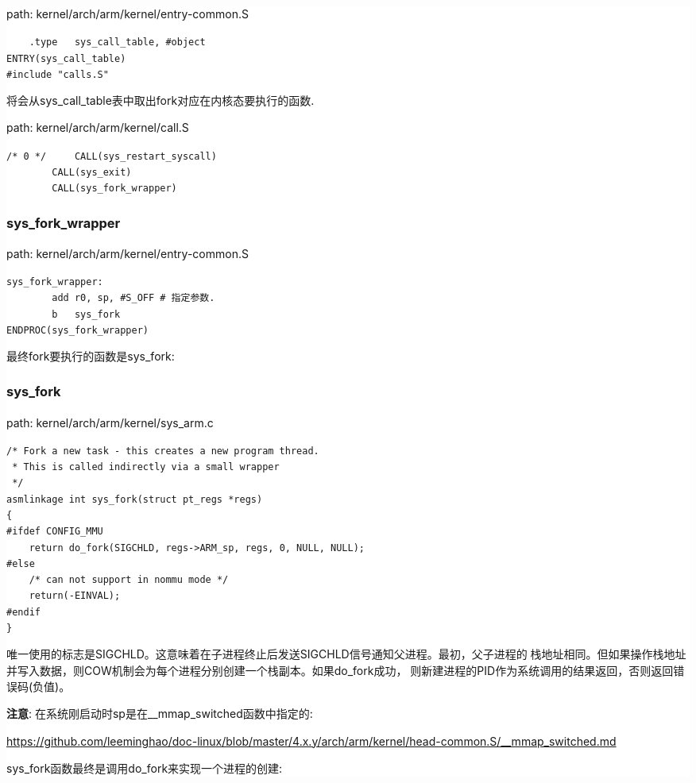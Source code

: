 path: kernel/arch/arm/kernel/entry-common.S
```
	.type	sys_call_table, #object
ENTRY(sys_call_table)
#include "calls.S"
```

将会从sys_call_table表中取出fork对应在内核态要执行的函数.

path: kernel/arch/arm/kernel/call.S
```
/* 0 */		CALL(sys_restart_syscall)
		CALL(sys_exit)
		CALL(sys_fork_wrapper)
```

### sys_fork_wrapper

path: kernel/arch/arm/kernel/entry-common.S
```
sys_fork_wrapper:
		add	r0, sp, #S_OFF # 指定参数.
		b	sys_fork
ENDPROC(sys_fork_wrapper)
```

最终fork要执行的函数是sys_fork:

### sys_fork

path: kernel/arch/arm/kernel/sys_arm.c
```
/* Fork a new task - this creates a new program thread.
 * This is called indirectly via a small wrapper
 */
asmlinkage int sys_fork(struct pt_regs *regs)
{
#ifdef CONFIG_MMU
	return do_fork(SIGCHLD, regs->ARM_sp, regs, 0, NULL, NULL);
#else
	/* can not support in nommu mode */
	return(-EINVAL);
#endif
}
```

唯一使用的标志是SIGCHLD。这意味着在子进程终止后发送SIGCHLD信号通知父进程。最初，父子进程的
栈地址相同。但如果操作栈地址并写入数据，则COW机制会为每个进程分别创建一个栈副本。如果do_fork成功，
则新建进程的PID作为系统调用的结果返回，否则返回错误码(负值)。

**注意**: 在系统刚启动时sp是在__mmap_switched函数中指定的:

https://github.com/leeminghao/doc-linux/blob/master/4.x.y/arch/arm/kernel/head-common.S/__mmap_switched.md

sys_fork函数最终是调用do_fork来实现一个进程的创建:
